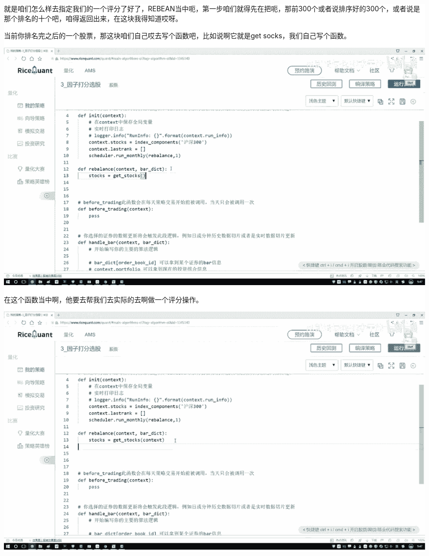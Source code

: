就是咱们怎么样去指定我们的一个评分了好了，REBEAN当中呃，第一步咱们就得先在把呃，那前300个或者说排序好的300个，或者说是那个排名的十个吧，咱得返回出来，在这块我得知道哎呀。

当前你排名完之后的一个股票，那这块咱们自己哎去写个函数吧，比如说啊它就是get socks，我们自己写个函数。



![](img/e9dd2d2ff6b1965906e2ff955cfdad20_20.png)

在这个函数当中啊，他要去帮我们去实际的去啊做一个评分操作。

![](img/e9dd2d2ff6b1965906e2ff955cfdad20_22.png)
